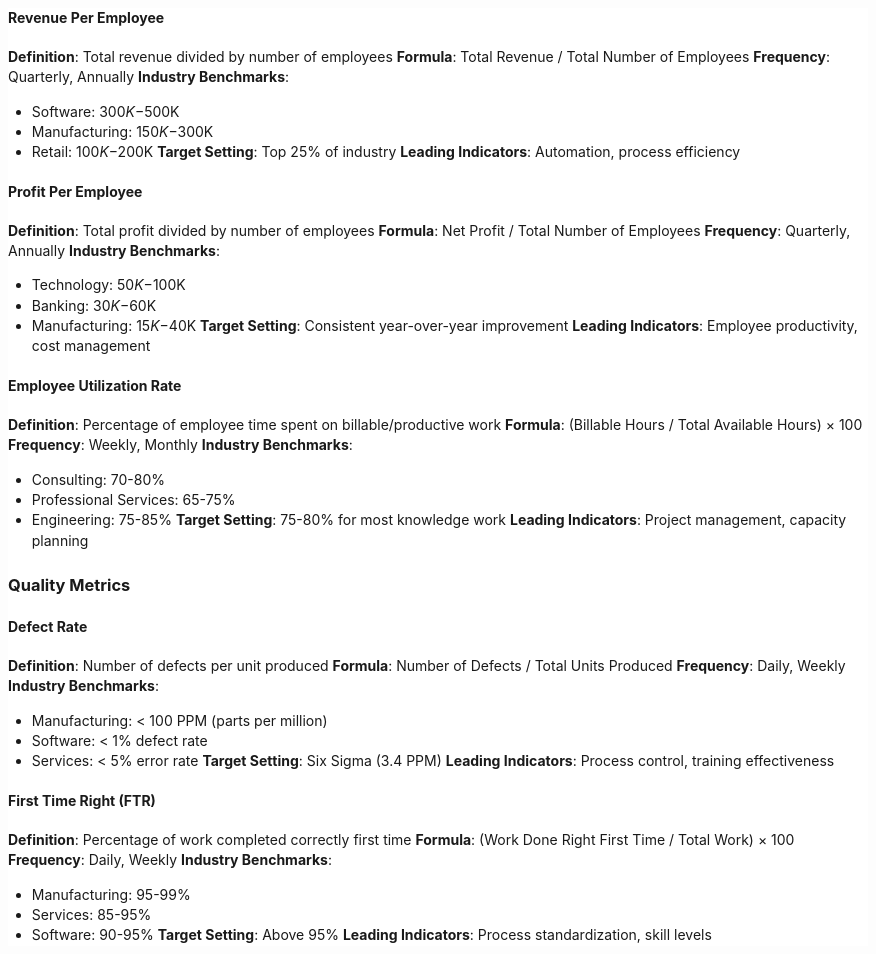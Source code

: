 #### Revenue Per Employee
**Definition**: Total revenue divided by number of employees
**Formula**: Total Revenue / Total Number of Employees
**Frequency**: Quarterly, Annually
**Industry Benchmarks**:
- Software: $300K-$500K
- Manufacturing: $150K-$300K
- Retail: $100K-$200K
**Target Setting**: Top 25% of industry
**Leading Indicators**: Automation, process efficiency

#### Profit Per Employee
**Definition**: Total profit divided by number of employees
**Formula**: Net Profit / Total Number of Employees
**Frequency**: Quarterly, Annually
**Industry Benchmarks**:
- Technology: $50K-$100K
- Banking: $30K-$60K
- Manufacturing: $15K-$40K
**Target Setting**: Consistent year-over-year improvement
**Leading Indicators**: Employee productivity, cost management

#### Employee Utilization Rate
**Definition**: Percentage of employee time spent on billable/productive work
**Formula**: (Billable Hours / Total Available Hours) × 100
**Frequency**: Weekly, Monthly
**Industry Benchmarks**:
- Consulting: 70-80%
- Professional Services: 65-75%
- Engineering: 75-85%
**Target Setting**: 75-80% for most knowledge work
**Leading Indicators**: Project management, capacity planning

### Quality Metrics

#### Defect Rate
**Definition**: Number of defects per unit produced
**Formula**: Number of Defects / Total Units Produced
**Frequency**: Daily, Weekly
**Industry Benchmarks**:
- Manufacturing: < 100 PPM (parts per million)
- Software: < 1% defect rate
- Services: < 5% error rate
**Target Setting**: Six Sigma (3.4 PPM)
**Leading Indicators**: Process control, training effectiveness

#### First Time Right (FTR)
**Definition**: Percentage of work completed correctly first time
**Formula**: (Work Done Right First Time / Total Work) × 100
**Frequency**: Daily, Weekly
**Industry Benchmarks**:
- Manufacturing: 95-99%
- Services: 85-95%
- Software: 90-95%
**Target Setting**: Above 95%
**Leading Indicators**: Process standardization, skill levels
